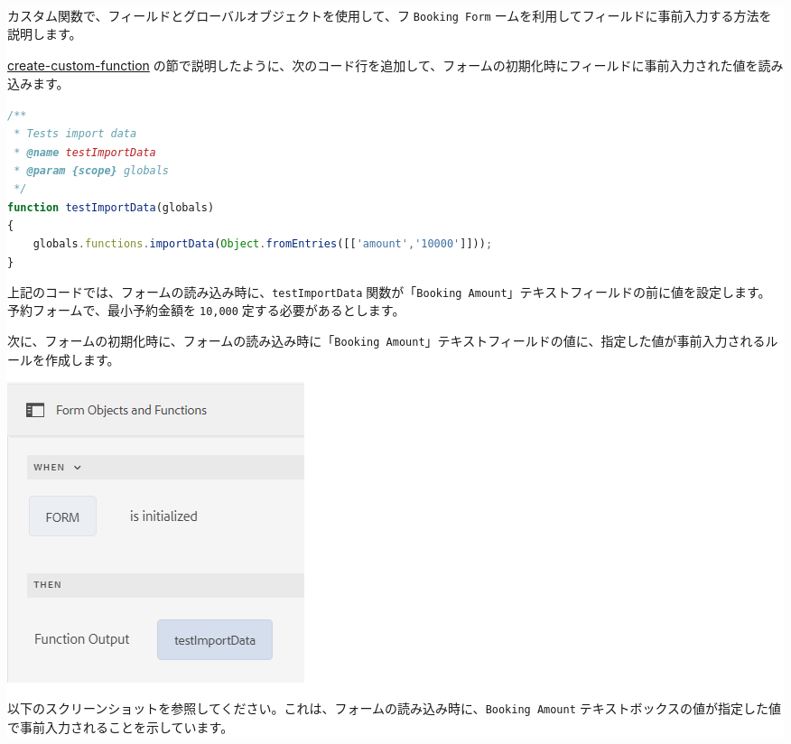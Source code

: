 カスタム関数で、フィールドとグローバルオブジェクトを使用して、フ `Booking Form` ームを利用してフィールドに事前入力する方法を説明します。

[create-custom-function](/help/forms/custom-function-core-component-create-function.md) の節で説明したように、次のコード行を追加して、フォームの初期化時にフィールドに事前入力された値を読み込みます。

```javascript
/**
 * Tests import data
 * @name testImportData
 * @param {scope} globals
 */
function testImportData(globals)
{
    globals.functions.importData(Object.fromEntries([['amount','10000']]));
} 
```

上記のコードでは、フォームの読み込み時に、`testImportData` 関数が「`Booking Amount`」テキストフィールドの前に値を設定します。 予約フォームで、最小予約金額を `10,000` 定する必要があるとします。

次に、フォームの初期化時に、フォームの読み込み時に「`Booking Amount`」テキストフィールドの値に、指定した値が事前入力されるルールを作成します。

![&#x200B; データ ルールのインポート &#x200B;](/help/forms/assets/custom-function-import-data.png)

以下のスクリーンショットを参照してください。これは、フォームの読み込み時に、`Booking Amount` テキストボックスの値が指定した値で事前入力されることを示しています。
